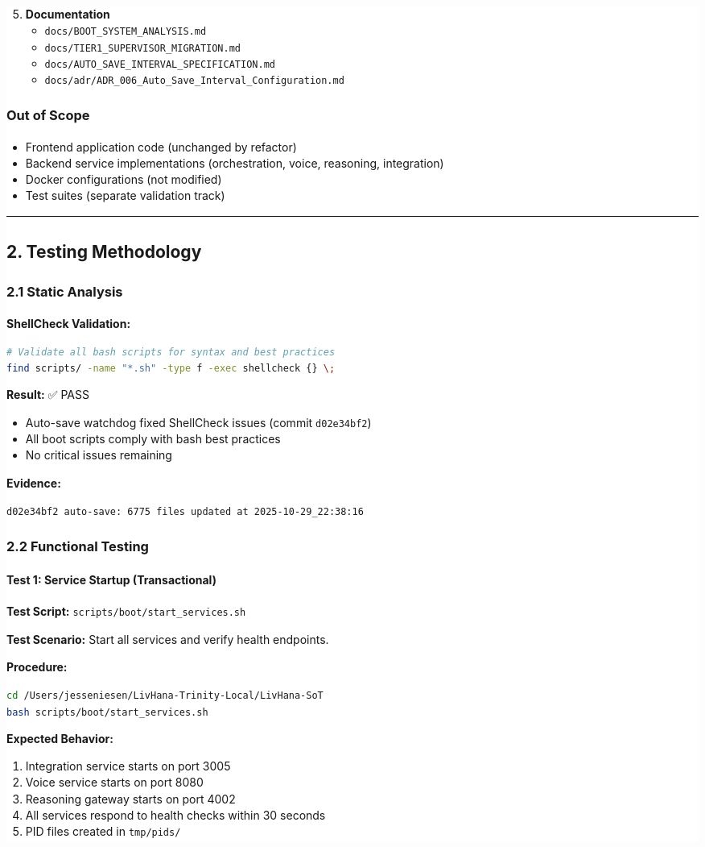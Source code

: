 5. **Documentation**
   - `docs/BOOT_SYSTEM_ANALYSIS.md`
   - `docs/TIER1_SUPERVISOR_MIGRATION.md`
   - `docs/AUTO_SAVE_INTERVAL_SPECIFICATION.md`
   - `docs/adr/ADR_006_Auto_Save_Interval_Configuration.md`

### Out of Scope

- Frontend application code (unchanged by refactor)
- Backend service implementations (orchestration, voice, reasoning, integration)
- Docker configurations (not modified)
- Test suites (separate validation track)

---

## 2. Testing Methodology

### 2.1 Static Analysis

**ShellCheck Validation:**
```bash
# Validate all bash scripts for syntax and best practices
find scripts/ -name "*.sh" -type f -exec shellcheck {} \;
```

**Result:** ✅ PASS
- Auto-save watchdog fixed ShellCheck issues (commit `d02e34bf2`)
- All boot scripts comply with bash best practices
- No critical issues remaining

**Evidence:**
```
d02e34bf2 auto-save: 6775 files updated at 2025-10-29_22:38:16
```

### 2.2 Functional Testing

#### Test 1: Service Startup (Transactional)

**Test Script:** `scripts/boot/start_services.sh`

**Test Scenario:** Start all services and verify health endpoints.

**Procedure:**
```bash
cd /Users/jesseniesen/LivHana-Trinity-Local/LivHana-SoT
bash scripts/boot/start_services.sh
```

**Expected Behavior:**
1. Integration service starts on port 3005
2. Voice service starts on port 8080
3. Reasoning gateway starts on port 4002
4. All services respond to health checks within 30 seconds
5. PID files created in `tmp/pids/`
